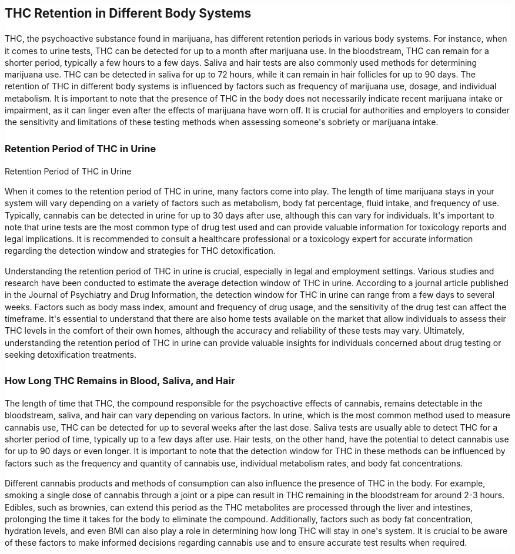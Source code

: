 THC Retention in Different Body Systems
---------------------------------------

THC, the psychoactive substance found in marijuana, has different retention periods in various body systems. For instance, when it comes to urine tests, THC can be detected for up to a month after marijuana use. In the bloodstream, THC can remain for a shorter period, typically a few hours to a few days. Saliva and hair tests are also commonly used methods for determining marijuana use. THC can be detected in saliva for up to 72 hours, while it can remain in hair follicles for up to 90 days. The retention of THC in different body systems is influenced by factors such as frequency of marijuana use, dosage, and individual metabolism. It is important to note that the presence of THC in the body does not necessarily indicate recent marijuana intake or impairment, as it can linger even after the effects of marijuana have worn off. It is crucial for authorities and employers to consider the sensitivity and limitations of these testing methods when assessing someone's sobriety or marijuana intake.

### Retention Period of THC in Urine

Retention Period of THC in Urine  
  
When it comes to the retention period of THC in urine, many factors come into play. The length of time marijuana stays in your system will vary depending on a variety of factors such as metabolism, body fat percentage, fluid intake, and frequency of use. Typically, cannabis can be detected in urine for up to 30 days after use, although this can vary for individuals. It's important to note that urine tests are the most common type of drug test used and can provide valuable information for toxicology reports and legal implications. It is recommended to consult a healthcare professional or a toxicology expert for accurate information regarding the detection window and strategies for THC detoxification.  
  
Understanding the retention period of THC in urine is crucial, especially in legal and employment settings. Various studies and research have been conducted to estimate the average detection window of THC in urine. According to a journal article published in the Journal of Psychiatry and Drug Information, the detection window for THC in urine can range from a few days to several weeks. Factors such as body mass index, amount and frequency of drug usage, and the sensitivity of the drug test can affect the timeframe. It's essential to understand that there are also home tests available on the market that allow individuals to assess their THC levels in the comfort of their own homes, although the accuracy and reliability of these tests may vary. Ultimately, understanding the retention period of THC in urine can provide valuable insights for individuals concerned about drug testing or seeking detoxification treatments.

### How Long THC Remains in Blood, Saliva, and Hair

The length of time that THC, the compound responsible for the psychoactive effects of cannabis, remains detectable in the bloodstream, saliva, and hair can vary depending on various factors. In urine, which is the most common method used to measure cannabis use, THC can be detected for up to several weeks after the last dose. Saliva tests are usually able to detect THC for a shorter period of time, typically up to a few days after use. Hair tests, on the other hand, have the potential to detect cannabis use for up to 90 days or even longer. It is important to note that the detection window for THC in these methods can be influenced by factors such as the frequency and quantity of cannabis use, individual metabolism rates, and body fat concentrations.  
  
Different cannabis products and methods of consumption can also influence the presence of THC in the body. For example, smoking a single dose of cannabis through a joint or a pipe can result in THC remaining in the bloodstream for around 2-3 hours. Edibles, such as brownies, can extend this period as the THC metabolites are processed through the liver and intestines, prolonging the time it takes for the body to eliminate the compound. Additionally, factors such as body fat concentration, hydration levels, and even BMI can also play a role in determining how long THC will stay in one's system. It is crucial to be aware of these factors to make informed decisions regarding cannabis use and to ensure accurate test results when required.
